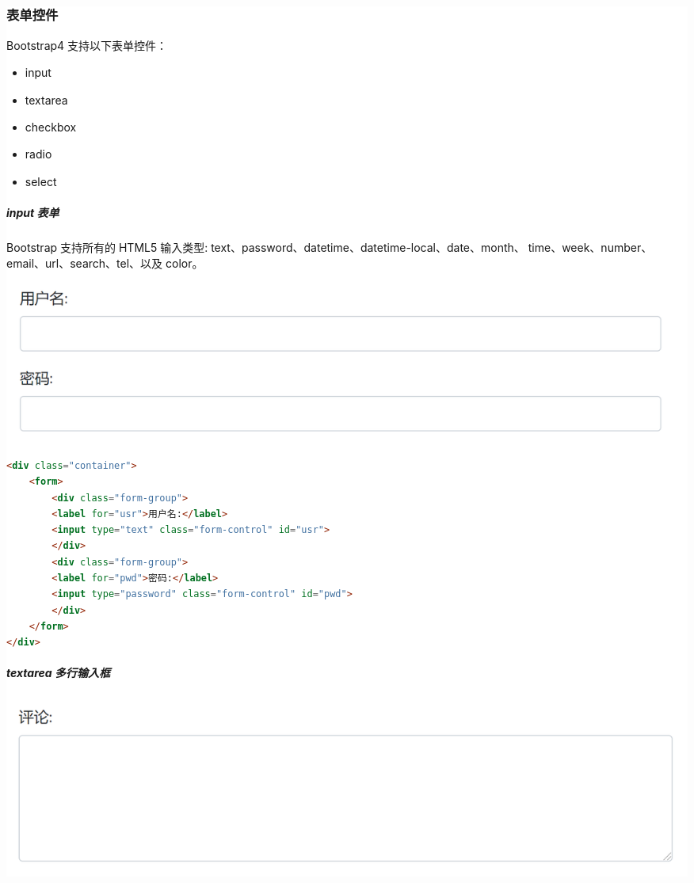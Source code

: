 
### 表单控件

Bootstrap4 支持以下表单控件：

- input

- textarea

- checkbox

- radio

- select

  

##### input 表单

Bootstrap 支持所有的 HTML5 输入类型: text、password、datetime、datetime-local、date、month、 time、week、number、email、url、search、tel、以及 color。

![pic92](img\pic92.png)

```html
<div class="container">
    <form>
        <div class="form-group">
        <label for="usr">用户名:</label>
        <input type="text" class="form-control" id="usr">
        </div>
        <div class="form-group">
        <label for="pwd">密码:</label>
        <input type="password" class="form-control" id="pwd">
        </div>
    </form>
</div>
```



##### textarea 多行输入框

![pic93](img\pic93.png)
